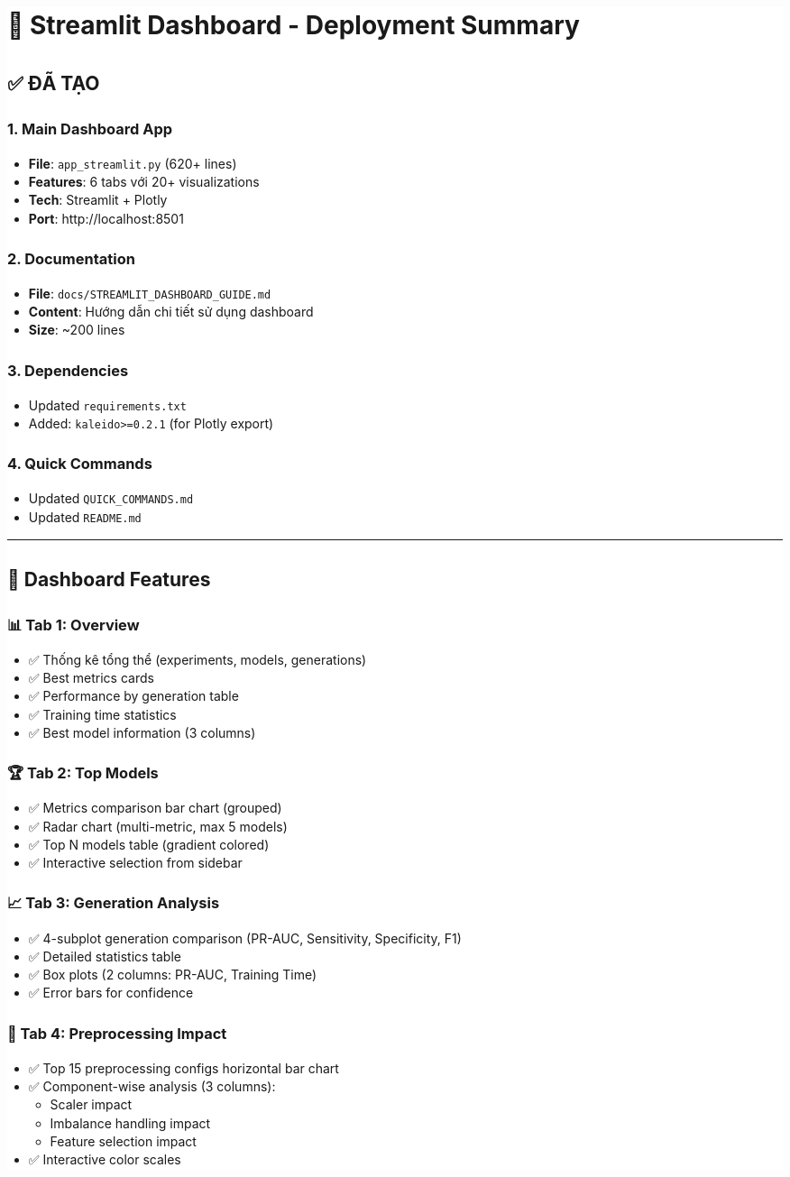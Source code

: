 # 🎨 Streamlit Dashboard - Deployment Summary

## ✅ ĐÃ TẠO

### 1. **Main Dashboard App**
- **File**: `app_streamlit.py` (620+ lines)
- **Features**: 6 tabs với 20+ visualizations
- **Tech**: Streamlit + Plotly
- **Port**: http://localhost:8501

### 2. **Documentation**
- **File**: `docs/STREAMLIT_DASHBOARD_GUIDE.md`
- **Content**: Hướng dẫn chi tiết sử dụng dashboard
- **Size**: ~200 lines

### 3. **Dependencies**
- Updated `requirements.txt`
- Added: `kaleido>=0.2.1` (for Plotly export)

### 4. **Quick Commands**
- Updated `QUICK_COMMANDS.md`
- Updated `README.md`

---

## 🎯 Dashboard Features

### 📊 Tab 1: Overview
- ✅ Thống kê tổng thể (experiments, models, generations)
- ✅ Best metrics cards
- ✅ Performance by generation table
- ✅ Training time statistics
- ✅ Best model information (3 columns)

### 🏆 Tab 2: Top Models
- ✅ Metrics comparison bar chart (grouped)
- ✅ Radar chart (multi-metric, max 5 models)
- ✅ Top N models table (gradient colored)
- ✅ Interactive selection from sidebar

### 📈 Tab 3: Generation Analysis
- ✅ 4-subplot generation comparison (PR-AUC, Sensitivity, Specificity, F1)
- ✅ Detailed statistics table
- ✅ Box plots (2 columns: PR-AUC, Training Time)
- ✅ Error bars for confidence

### 🔧 Tab 4: Preprocessing Impact
- ✅ Top 15 preprocessing configs horizontal bar chart
- ✅ Component-wise analysis (3 columns):
  - Scaler impact
  - Imbalance handling impact
  - Feature selection impact
- ✅ Interactive color scales
